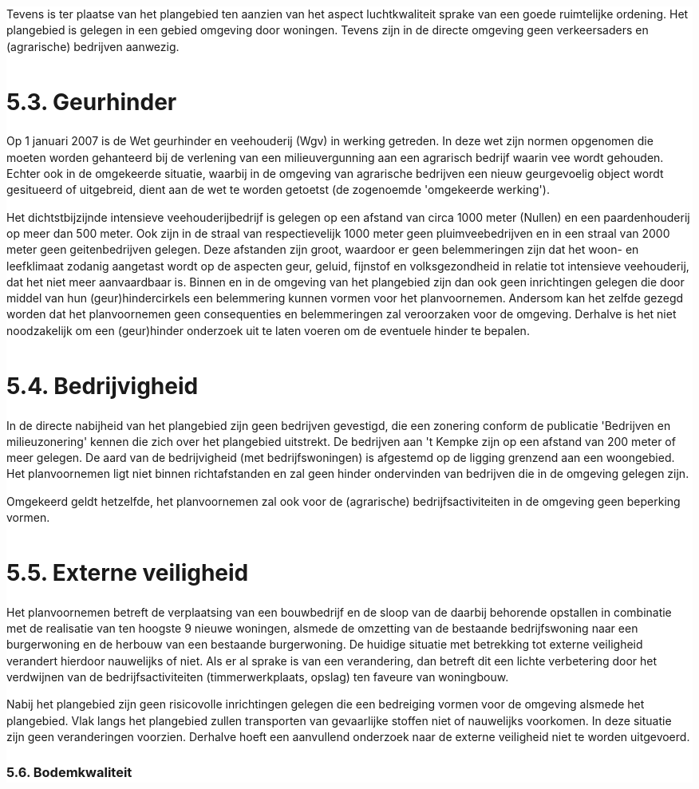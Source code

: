 Tevens is ter plaatse van het plangebied ten aanzien van het aspect luchtkwaliteit sprake van een goede ruimtelijke ordening. Het plangebied is gelegen in een gebied omgeving door woningen. Tevens zijn in de directe omgeving geen verkeersaders en (agrarische) bedrijven aanwezig.

# **5.3. Geurhinder**

Op 1 januari 2007 is de Wet geurhinder en veehouderij (Wgv) in werking getreden. In deze wet zijn normen opgenomen die moeten worden gehanteerd bij de verlening van een milieuvergunning aan een agrarisch bedrijf waarin vee wordt gehouden. Echter ook in de omgekeerde situatie, waarbij in de omgeving van agrarische bedrijven een nieuw geurgevoelig object wordt gesitueerd of uitgebreid, dient aan de wet te worden getoetst (de zogenoemde 'omgekeerde werking').

Het dichtstbijzijnde intensieve veehouderijbedrijf is gelegen op een afstand van circa 1000 meter (Nullen) en een paardenhouderij op meer dan 500 meter. Ook zijn in de straal van respectievelijk 1000 meter geen pluimveebedrijven en in een straal van 2000 meter geen geitenbedrijven gelegen. Deze afstanden zijn groot, waardoor er geen belemmeringen zijn dat het woon- en leefklimaat zodanig aangetast wordt op de aspecten geur, geluid, fijnstof en volksgezondheid in relatie tot intensieve veehouderij, dat het niet meer aanvaardbaar is. Binnen en in de omgeving van het plangebied zijn dan ook geen inrichtingen gelegen die door middel van hun (geur)hindercirkels een belemmering kunnen vormen voor het planvoornemen. Andersom kan het zelfde gezegd worden dat het planvoornemen geen consequenties en belemmeringen zal veroorzaken voor de omgeving. Derhalve is het niet noodzakelijk om een (geur)hinder onderzoek uit te laten voeren om de eventuele hinder te bepalen.

# **5.4. Bedrijvigheid**

In de directe nabijheid van het plangebied zijn geen bedrijven gevestigd, die een zonering conform de publicatie 'Bedrijven en milieuzonering' kennen die zich over het plangebied uitstrekt. De bedrijven aan 't Kempke zijn op een afstand van 200 meter of meer gelegen. De aard van de bedrijvigheid (met bedrijfswoningen) is afgestemd op de ligging grenzend aan een woongebied. Het planvoornemen ligt niet binnen richtafstanden en zal geen hinder ondervinden van bedrijven die in de omgeving gelegen zijn.

Omgekeerd geldt hetzelfde, het planvoornemen zal ook voor de (agrarische) bedrijfsactiviteiten in de omgeving geen beperking vormen.

# **5.5. Externe veiligheid**

Het planvoornemen betreft de verplaatsing van een bouwbedrijf en de sloop van de daarbij behorende opstallen in combinatie met de realisatie van ten hoogste 9 nieuwe woningen, alsmede de omzetting van de bestaande bedrijfswoning naar een burgerwoning en de herbouw van een bestaande burgerwoning. De huidige situatie met betrekking tot externe veiligheid verandert hierdoor nauwelijks of niet. Als er al sprake is van een verandering, dan betreft dit een lichte verbetering door het verdwijnen van de bedrijfsactiviteiten (timmerwerkplaats, opslag) ten faveure van woningbouw.

Nabij het plangebied zijn geen risicovolle inrichtingen gelegen die een bedreiging vormen voor de omgeving alsmede het plangebied. Vlak langs het plangebied zullen transporten van gevaarlijke stoffen niet of nauwelijks voorkomen. In deze situatie zijn geen veranderingen voorzien. Derhalve hoeft een aanvullend onderzoek naar de externe veiligheid niet te worden uitgevoerd.

### **5.6. Bodemkwaliteit**
